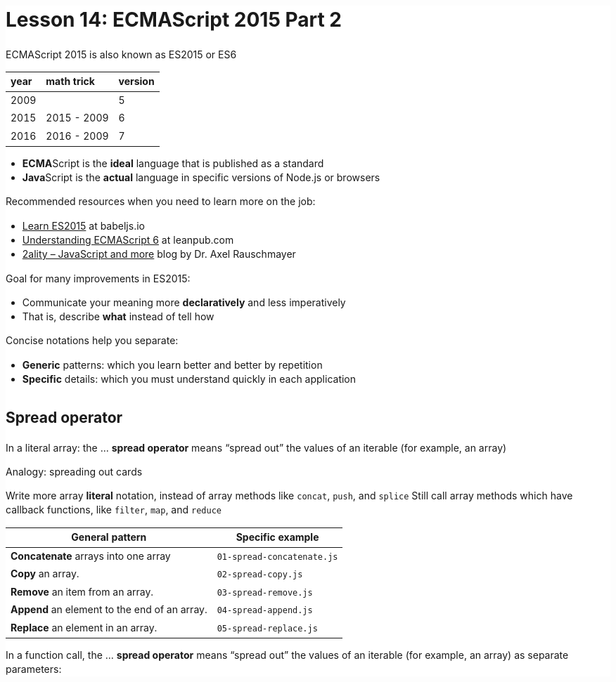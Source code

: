 # Lesson 14: ECMAScript 2015 Part 2

ECMAScript 2015 is also known as ES2015 or ES6

| year | math trick | version |
| :--- | :--- | :--- |
| 2009 | | 5 |
| 2015 | 2015 - 2009 | 6 |
| 2016 | 2016 - 2009 | 7 |

* **ECMA**Script is the **ideal** language that is published as a standard
* **Java**Script is the **actual** language in specific versions of Node.js or browsers

Recommended resources when you need to learn more on the job:

* [Learn ES2015](https://babeljs.io/learn-es2015/) at babeljs.io
* [Understanding ECMAScript 6](https://leanpub.com/understandinges6) at leanpub.com
* [2ality – JavaScript and more](http://2ality.com/) blog by Dr. Axel Rauschmayer

Goal for many improvements in ES2015:

* Communicate your meaning more **declaratively** and less imperatively
* That is, describe **what** instead of tell how

Concise notations help you separate:

* **Generic** patterns: which you learn better and better by repetition
* **Specific** details: which you must understand quickly in each application

## Spread operator

In a literal array: the ... **spread operator** means “spread out” the values of an iterable (for example, an array)

Analogy: spreading out cards

Write more array **literal** notation, instead of array methods like `concat`, `push`, and `splice`
Still call array methods which have callback functions, like `filter`, `map`, and `reduce`

| General pattern | Specific example |
| --- | --- |
| **Concatenate** arrays into one array | `01-spread-concatenate.js` |
| **Copy** an array. | `02-spread-copy.js` |
| **Remove** an item from an array. | `03-spread-remove.js` |
| **Append** an element to the end of an array. | `04-spread-append.js` |
| **Replace** an element in an array. | `05-spread-replace.js` |

In a function call, the ... **spread operator** means “spread out” the values of an iterable (for example, an array) as separate parameters:
